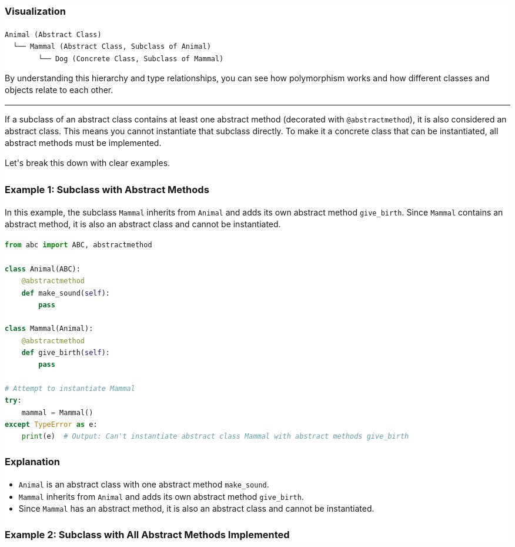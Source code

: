 ### Visualization

```
Animal (Abstract Class)
  └── Mammal (Abstract Class, Subclass of Animal)
        └── Dog (Concrete Class, Subclass of Mammal)
```

By understanding this hierarchy and type relationships, you can see how polymorphism works and how different classes and objects relate to each other.

---


If a subclass of an abstract class contains at least one abstract method (decorated with `@abstractmethod`), it is also considered an abstract class. This means you cannot instantiate that subclass directly. To make it a concrete class that can be instantiated, all abstract methods must be implemented.

Let's break this down with clear examples.

### Example 1: Subclass with Abstract Methods

In this example, the subclass `Mammal` inherits from `Animal` and adds its own abstract method `give_birth`. Since `Mammal` contains an abstract method, it is also an abstract class and cannot be instantiated.

```python
from abc import ABC, abstractmethod

class Animal(ABC):
    @abstractmethod
    def make_sound(self):
        pass

class Mammal(Animal):
    @abstractmethod
    def give_birth(self):
        pass

# Attempt to instantiate Mammal
try:
    mammal = Mammal()
except TypeError as e:
    print(e)  # Output: Can't instantiate abstract class Mammal with abstract methods give_birth
```

### Explanation

- `Animal` is an abstract class with one abstract method `make_sound`.
- `Mammal` inherits from `Animal` and adds its own abstract method `give_birth`.
- Since `Mammal` has an abstract method, it is also an abstract class and cannot be instantiated.

### Example 2: Subclass with All Abstract Methods Implemented
